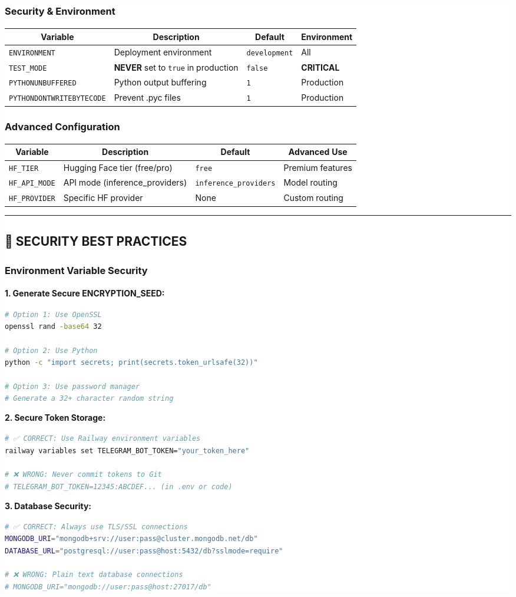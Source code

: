 ### Security & Environment

| Variable | Description | Default | Environment |
|----------|-------------|---------|-------------|
| `ENVIRONMENT` | Deployment environment | `development` | All |
| `TEST_MODE` | **NEVER** set to `true` in production | `false` | **CRITICAL** |
| `PYTHONUNBUFFERED` | Python output buffering | `1` | Production |
| `PYTHONDONTWRITEBYTECODE` | Prevent .pyc files | `1` | Production |

### Advanced Configuration

| Variable | Description | Default | Advanced Use |
|----------|-------------|---------|-------------|
| `HF_TIER` | Hugging Face tier (free/pro) | `free` | Premium features |
| `HF_API_MODE` | API mode (inference_providers) | `inference_providers` | Model routing |
| `HF_PROVIDER` | Specific HF provider | None | Custom routing |

---

## 🔐 SECURITY BEST PRACTICES

### Environment Variable Security

**1. Generate Secure ENCRYPTION_SEED:**
```bash
# Option 1: Use OpenSSL
openssl rand -base64 32

# Option 2: Use Python
python -c "import secrets; print(secrets.token_urlsafe(32))"

# Option 3: Use password manager
# Generate a 32+ character random string
```

**2. Secure Token Storage:**
```bash
# ✅ CORRECT: Use Railway environment variables
railway variables set TELEGRAM_BOT_TOKEN="your_token_here"

# ❌ WRONG: Never commit tokens to Git
# TELEGRAM_BOT_TOKEN=12345:ABCDEF... (in .env or code)
```

**3. Database Security:**
```bash
# ✅ CORRECT: Always use TLS/SSL connections
MONGODB_URI="mongodb+srv://user:pass@cluster.mongodb.net/db"
DATABASE_URL="postgresql://user:pass@host:5432/db?sslmode=require"

# ❌ WRONG: Plain text database connections
# MONGODB_URI="mongodb://user:pass@host:27017/db"
```
